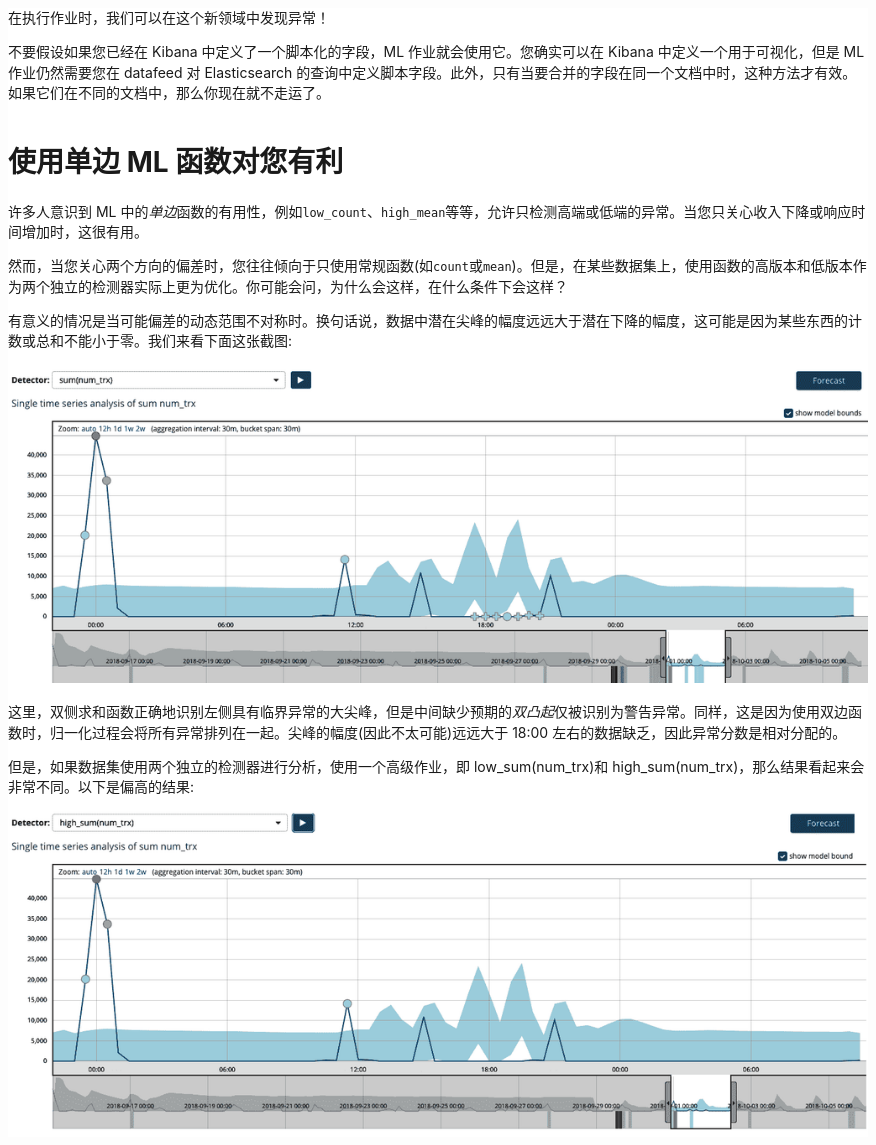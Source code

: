 在执行作业时，我们可以在这个新领域中发现异常！

不要假设如果您已经在 Kibana 中定义了一个脚本化的字段，ML 作业就会使用它。您确实可以在 Kibana 中定义一个用于可视化，但是 ML 作业仍然需要您在 datafeed 对 Elasticsearch 的查询中定义脚本字段。此外，只有当要合并的字段在同一个文档中时，这种方法才有效。如果它们在不同的文档中，那么你现在就不走运了。

<title>Using one-sided ML functions to your advantage</title>  

# 使用单边 ML 函数对您有利

许多人意识到 ML 中的*单边*函数的有用性，例如`low_count`、`high_mean`等等，允许只检测高端或低端的异常。当您只关心收入下降或响应时间增加时，这很有用。

然而，当您关心两个方向的偏差时，您往往倾向于只使用常规函数(如`count`或`mean`)。但是，在某些数据集上，使用函数的高版本和低版本作为两个独立的检测器实际上更为优化。你可能会问，为什么会这样，在什么条件下会这样？

有意义的情况是当可能偏差的动态范围不对称时。换句话说，数据中潜在尖峰的幅度远远大于潜在下降的幅度，这可能是因为某些东西的计数或总和不能小于零。我们来看下面这张截图:

![](img/26a83b46-29d8-4dea-b2ec-ddb7536e5fb7.png)

这里，双侧求和函数正确地识别左侧具有临界异常的大尖峰，但是中间缺少预期的*双凸起*仅被识别为警告异常。同样，这是因为使用双边函数时，归一化过程会将所有异常排列在一起。尖峰的幅度(因此不太可能)远远大于 18:00 左右的数据缺乏，因此异常分数是相对分配的。

但是，如果数据集使用两个独立的检测器进行分析，使用一个高级作业，即 low_sum(num_trx)和 high_sum(num_trx)，那么结果看起来会非常不同。以下是偏高的结果:

![](img/cc039eab-7a2d-4459-b2de-628aa68d96ed.png)
